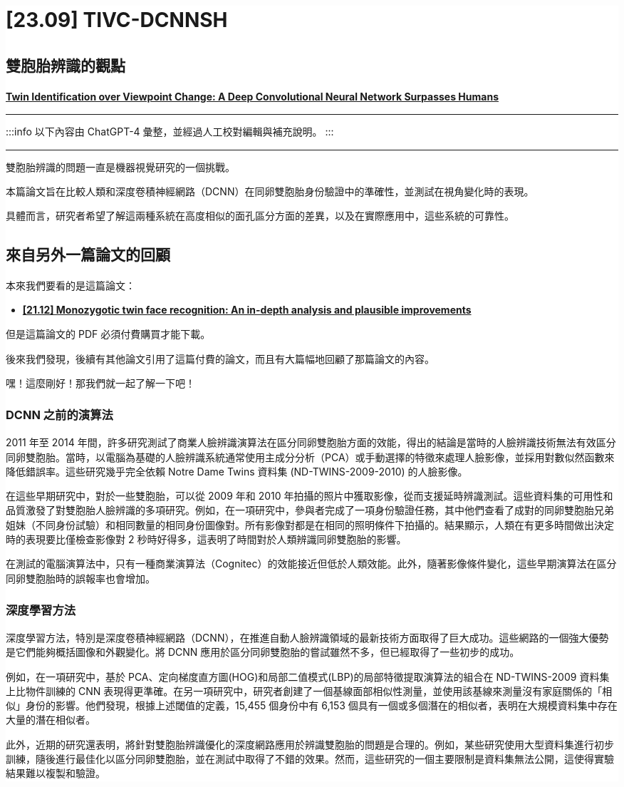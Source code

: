 # [23.09] TIVC-DCNNSH

## 雙胞胎辨識的觀點

[**Twin Identification over Viewpoint Change: A Deep Convolutional Neural Network Surpasses Humans**](https://dl.acm.org/doi/pdf/10.1145/3609224)

---

:::info
以下內容由 ChatGPT-4 彙整，並經過人工校對編輯與補充說明。
:::

---

雙胞胎辨識的問題一直是機器視覺研究的一個挑戰。

本篇論文旨在比較人類和深度卷積神經網路（DCNN）在同卵雙胞胎身份驗證中的準確性，並測試在視角變化時的表現。

具體而言，研究者希望了解這兩種系統在高度相似的面孔區分方面的差異，以及在實際應用中，這些系統的可靠性。

## 來自另外一篇論文的回顧

本來我們要看的是這篇論文：

- [**[21.12] Monozygotic twin face recognition: An in-depth analysis and plausible improvements**](https://www.sciencedirect.com/science/article/abs/pii/S0262885621002365)

但是這篇論文的 PDF 必須付費購買才能下載。

後來我們發現，後續有其他論文引用了這篇付費的論文，而且有大篇幅地回顧了那篇論文的內容。

嘿！這麼剛好！那我們就一起了解一下吧！

### DCNN 之前的演算法

2011 年至 2014 年間，許多研究測試了商業人臉辨識演算法在區分同卵雙胞胎方面的效能，得出的結論是當時的人臉辨識技術無法有效區分同卵雙胞胎。當時，以電腦為基礎的人臉辨識系統通常使用主成分分析（PCA）或手動選擇的特徵來處理人臉影像，並採用對數似然函數來降低錯誤率。這些研究幾乎完全依賴 Notre Dame Twins 資料集 (ND-TWINS-2009-2010) 的人臉影像。

在這些早期研究中，對於一些雙胞胎，可以從 2009 年和 2010 年拍攝的照片中獲取影像，從而支援延時辨識測試。這些資料集的可用性和品質激發了對雙胞胎人臉辨識的多項研究。例如，在一項研究中，參與者完成了一項身份驗證任務，其中他們查看了成對的同卵雙胞胎兄弟姐妹（不同身份試驗）和相同數量的相同身份圖像對。所有影像對都是在相同的照明條件下拍攝的。結果顯示，人類在有更多時間做出決定時的表現要比僅檢查影像對 2 秒時好得多，這表明了時間對於人類辨識同卵雙胞胎的影響。

在測試的電腦演算法中，只有一種商業演算法（Cognitec）的效能接近但低於人類效能。此外，隨著影像條件變化，這些早期演算法在區分同卵雙胞胎時的誤報率也會增加。

### 深度學習方法

深度學習方法，特別是深度卷積神經網路（DCNN），在推進自動人臉辨識領域的最新技術方面取得了巨大成功。這些網路的一個強大優勢是它們能夠概括圖像和外觀變化。將 DCNN 應用於區分同卵雙胞胎的嘗試雖然不多，但已經取得了一些初步的成功。

例如，在一項研究中，基於 PCA、定向梯度直方圖(HOG)和局部二值模式(LBP)的局部特徵提取演算法的組合在 ND-TWINS-2009 資料集上比物件訓練的 CNN 表現得更準確。在另一項研究中，研究者創建了一個基線面部相似性測量，並使用該基線來測量沒有家庭關係的「相似」身份的影響。他們發現，根據上述閾值的定義，15,455 個身份中有 6,153 個具有一個或多個潛在的相似者，表明在大規模資料集中存在大量的潛在相似者。

此外，近期的研究還表明，將針對雙胞胎辨識優化的深度網路應用於辨識雙胞胎的問題是合理的。例如，某些研究使用大型資料集進行初步訓練，隨後進行最佳化以區分同卵雙胞胎，並在測試中取得了不錯的效果。然而，這些研究的一個主要限制是資料集無法公開，這使得實驗結果難以複製和驗證。
